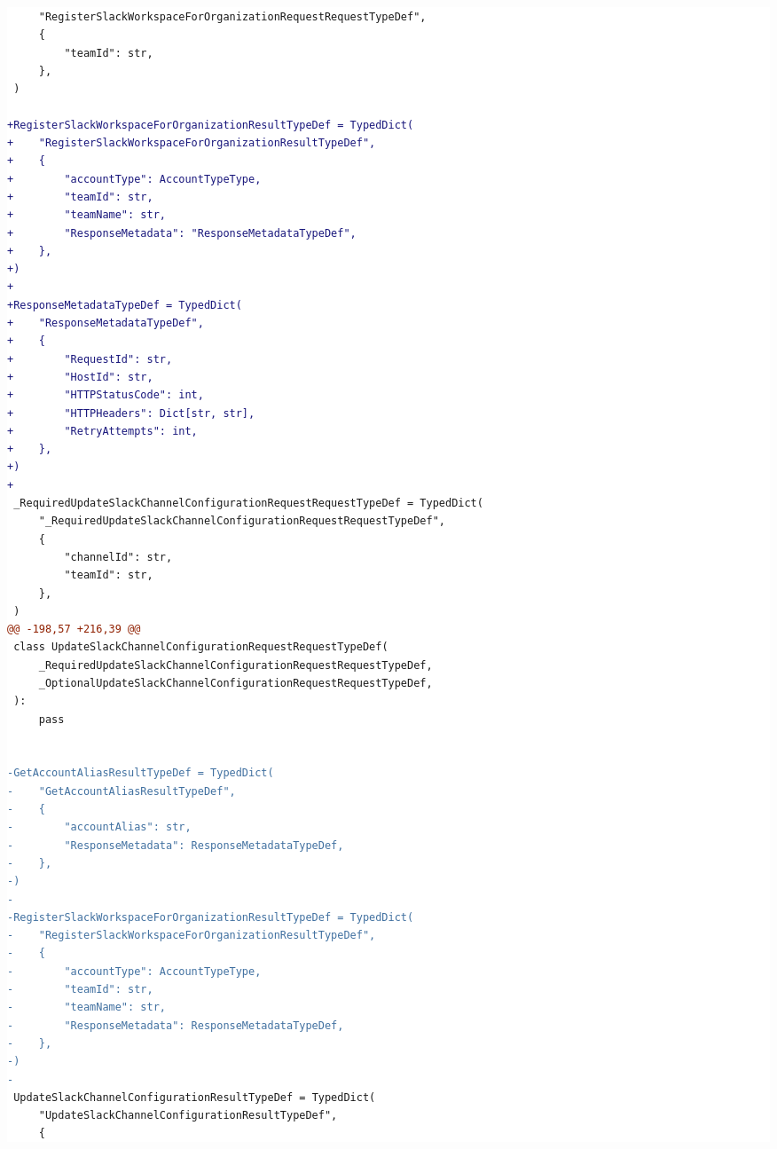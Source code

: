 ```diff
     "RegisterSlackWorkspaceForOrganizationRequestRequestTypeDef",
     {
         "teamId": str,
     },
 )
 
+RegisterSlackWorkspaceForOrganizationResultTypeDef = TypedDict(
+    "RegisterSlackWorkspaceForOrganizationResultTypeDef",
+    {
+        "accountType": AccountTypeType,
+        "teamId": str,
+        "teamName": str,
+        "ResponseMetadata": "ResponseMetadataTypeDef",
+    },
+)
+
+ResponseMetadataTypeDef = TypedDict(
+    "ResponseMetadataTypeDef",
+    {
+        "RequestId": str,
+        "HostId": str,
+        "HTTPStatusCode": int,
+        "HTTPHeaders": Dict[str, str],
+        "RetryAttempts": int,
+    },
+)
+
 _RequiredUpdateSlackChannelConfigurationRequestRequestTypeDef = TypedDict(
     "_RequiredUpdateSlackChannelConfigurationRequestRequestTypeDef",
     {
         "channelId": str,
         "teamId": str,
     },
 )
@@ -198,57 +216,39 @@
 class UpdateSlackChannelConfigurationRequestRequestTypeDef(
     _RequiredUpdateSlackChannelConfigurationRequestRequestTypeDef,
     _OptionalUpdateSlackChannelConfigurationRequestRequestTypeDef,
 ):
     pass
 
 
-GetAccountAliasResultTypeDef = TypedDict(
-    "GetAccountAliasResultTypeDef",
-    {
-        "accountAlias": str,
-        "ResponseMetadata": ResponseMetadataTypeDef,
-    },
-)
-
-RegisterSlackWorkspaceForOrganizationResultTypeDef = TypedDict(
-    "RegisterSlackWorkspaceForOrganizationResultTypeDef",
-    {
-        "accountType": AccountTypeType,
-        "teamId": str,
-        "teamName": str,
-        "ResponseMetadata": ResponseMetadataTypeDef,
-    },
-)
-
 UpdateSlackChannelConfigurationResultTypeDef = TypedDict(
     "UpdateSlackChannelConfigurationResultTypeDef",
     {
```